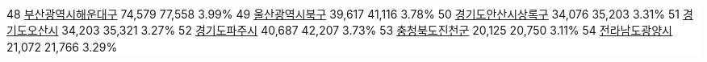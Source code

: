  <tr class="item">
    <td>48</td>
    <td><a href="/apt/부산광역시해운대구">부산광역시해운대구</a></td>
    <td>74,579</td>
    <td>77,558</td>
    <td>3.99%</td>
  </tr>

  <tr class="item">
    <td>49</td>
    <td><a href="/apt/울산광역시북구">울산광역시북구</a></td>
    <td>39,617</td>
    <td>41,116</td>
    <td>3.78%</td>
  </tr>

  <tr class="item">
    <td>50</td>
    <td><a href="/apt/경기도안산시상록구">경기도안산시상록구</a></td>
    <td>34,076</td>
    <td>35,203</td>
    <td>3.31%</td>
  </tr>

  <tr class="item">
    <td>51</td>
    <td><a href="/apt/경기도오산시">경기도오산시</a></td>
    <td>34,203</td>
    <td>35,321</td>
    <td>3.27%</td>
  </tr>

  <tr class="item">
    <td>52</td>
    <td><a href="/apt/경기도파주시">경기도파주시</a></td>
    <td>40,687</td>
    <td>42,207</td>
    <td>3.73%</td>
  </tr>

  <tr class="item">
    <td>53</td>
    <td><a href="/apt/충청북도진천군">충청북도진천군</a></td>
    <td>20,125</td>
    <td>20,750</td>
    <td>3.11%</td>
  </tr>

  <tr class="item">
    <td>54</td>
    <td><a href="/apt/전라남도광양시">전라남도광양시</a></td>
    <td>21,072</td>
    <td>21,766</td>
    <td>3.29%</td>
  </tr>
